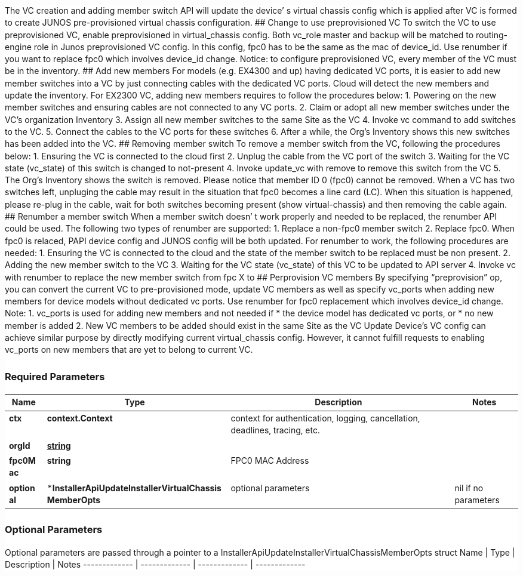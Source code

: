 The VC creation and adding member switch API will update the device’ s virtual chassis config which is applied after VC is formed to create JUNOS pre-provisioned virtual chassis configuration.  ## Change to use preprovisioned VC To switch the VC to use preprovisioned VC, enable preprovisioned in virtual_chassis config. Both vc_role master and backup will be matched to routing-engine role in Junos preprovisioned VC config.  In this config, fpc0 has to be the same as the mac of device_id. Use renumber if you want to replace fpc0 which involves device_id change.  Notice: to configure preprovisioned VC, every member of the VC must be in the inventory.  ## Add new members For models (e.g. EX4300 and up) having dedicated VC ports, it is easier to add new member switches into a VC by just connecting cables with the dedicated VC ports. Cloud will detect the new members and update the inventory.  For EX2300 VC, adding new members requires to follow the procedures below: 1. Powering on the new member switches and ensuring cables are not connected to any VC ports. 2. Claim or adopt all new member switches under the VC’s organization Inventory 3. Assign all new member switches to the same Site as the VC 4. Invoke vc command to add switches to the VC. 5. Connect the cables to the VC ports for these switches 6. After a while, the Org’s Inventory shows this new switches has been added into the VC.  ## Removing member switch To remove a member switch from the VC, following the procedures below:  1. Ensuring the VC is connected to the cloud first 2. Unplug the cable from the VC port of the switch 3. Waiting for the VC state (vc_state) of this switch is changed to not-present 4. Invoke update_vc with remove to remove this switch from the VC 5. The Org’s Inventory shows the switch is removed.  Please notice that member ID 0 (fpc0) cannot be removed. When a VC has two switches left, unpluging the cable may result in the situation that fpc0 becomes a line card (LC). When this situation is happened, please re-plug in the cable, wait for both switches becoming present (show virtual-chassis) and then removing the cable again.  ## Renumber a member switch When a member switch doesn’ t work properly and needed to be replaced, the renumber API could be used. The following two types of renumber are supported:  1. Replace a non-fpc0 member switch 2. Replace fpc0. When fpc0 is relaced, PAPI device config and JUNOS config will be both updated.  For renumber to work, the following procedures are needed:  1. Ensuring the VC is connected to the cloud and the state of the member switch to be replaced must be non present.  2. Adding the new member switch to the VC  3. Waiting for the VC state (vc_state) of this VC to be updated to API server  4. Invoke vc with renumber to replace the new member switch from fpc X to  ## Perprovision VC members By specifying “preprovision” op, you can convert the current VC to pre-provisioned mode, update VC members as well as specify vc_ports when adding new members for device models without dedicated vc ports. Use renumber for fpc0 replacement which involves device_id change.  Note:  1. vc_ports is used for adding new members and not needed if * the device model has dedicated vc ports, or * no new member is added  2. New VC members to be added should exist in the same Site as the VC  Update Device’s VC config can achieve similar purpose by directly modifying current virtual_chassis config. However, it cannot fulfill requests to enabling vc_ports on new members that are yet to belong to current VC.

### Required Parameters

Name | Type | Description  | Notes
------------- | ------------- | ------------- | -------------
 **ctx** | **context.Context** | context for authentication, logging, cancellation, deadlines, tracing, etc.
  **orgId** | [**string**](.md)|  | 
  **fpc0Mac** | **string**| FPC0 MAC Address | 
 **optional** | ***InstallerApiUpdateInstallerVirtualChassisMemberOpts** | optional parameters | nil if no parameters

### Optional Parameters
Optional parameters are passed through a pointer to a InstallerApiUpdateInstallerVirtualChassisMemberOpts struct
Name | Type | Description  | Notes
------------- | ------------- | ------------- | -------------
